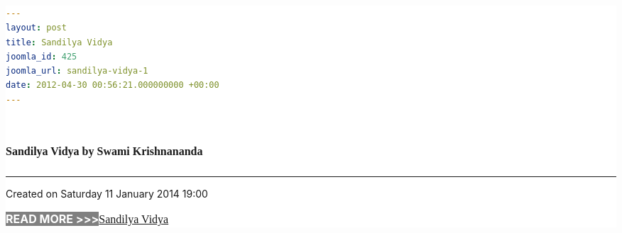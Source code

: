 ```yaml
---
layout: post
title: Sandilya Vidya
joomla_id: 425
joomla_url: sandilya-vidya-1
date: 2012-04-30 00:56:21.000000000 +00:00
---
```

<h1 itemprop="name"><span style="font-size: 12pt; font-family: book antiqua,palatino;">Sandilya Vidya by Swami Krishnananda</span></h1>
<hr />
<p>Created on Saturday 11 January 2014 19:00</p>
<div id="discText">
<div id="discText">
<div id="discText">
<div id="discText">
<div id="discText">
<div id="discText">
<div id="discText">
<div id="discText">
<div id="discText">
<div id="discText">
<div id="discText">
<div id="discText">
<div id="discText">
<p><span style="font-size: 12pt;"><span style="background-color: #ffffff; color: #333333;"><span style="background-color: #808080; color: #ffffff;"><strong>READ MORE &gt;&gt;&gt;</strong></span></span></span><a href="http://www.swami-krishnananda.org/disc/disc_102.html"><span style="font-size: 12pt; font-family: book antiqua,palatino;"></span></a><a href="http://www.swami-krishnananda.org/disc/disc_93.html"><span style="font-size: 12pt; font-family: book antiqua,palatino;"></span></a><a href="http://www.swami-krishnananda.org/disc/disc_199.html"><span style="font-size: 12pt; font-family: book antiqua,palatino;"></span></a><a href="http://www.swami-krishnananda.org/disc/disc_52.html"><span style="font-size: 12pt; font-family: book antiqua,palatino;">Sandilya Vidya</span></a></p>
<div id="discText">
<div id="discText">
<div id="discText">
<div id="discText">
<div id="discText">
<div id="discText">
<div id="discText">
<div id="discText">
<div id="discText">
<div id="discText">
<div id="discText">
<div id="discText">
<div id="discText">
<div id="discText">
<div id="discText2">
<div id="discText">
<div id="discText">
<div id="discText">
<div id="discText">
<div id="discText">
<div id="discText">
<div id="discText">
<div id="discText">
<div id="discText"><span itemprop="author" itemscope="" itemtype="http://schema.org/Person"><span itemprop="name"></span></span>
<div id="discText">
<div id="discText"><span itemprop="articleBody"><span itemprop="author" itemscope="" itemtype="http://schema.org/Person"><span itemprop="name"></span></span></span>
